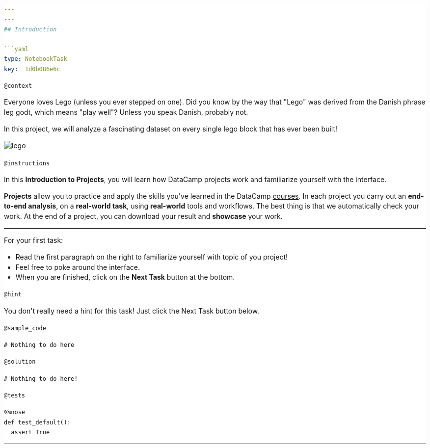 ```yaml
---
---
## Introduction

```yaml
type: NotebookTask
key:  1d0b086e6c
```

`@context`

Everyone loves Lego (unless you ever stepped on one). Did you know by the way that "Lego" was derived from the Danish phrase leg godt, which means "play well"? Unless you speak Danish, probably not. 

In this project, we will analyze a fascinating dataset on every single lego block that has ever been built!

![lego](https://sh-s7-live-s.legocdn.com/is/image/LEGOMKTG/pick-a-brick--201606--gl--banner-background--small)

`@instructions`

In this __Introduction to Projects__, you will learn how DataCamp projects work and familiarize yourself with the interface.

__Projects__ allow you to practice and apply the skills you've learned in the DataCamp [courses](https://www.datacamp.com/courses). In each project you carry out an __end-to-end analysis__, on a __real-world task__, using __real-world__ tools and workflows. The best thing is that we automatically check your work. At the end of a project, you can download your result and __showcase__ your work. 

<hr/>

For your first task: 

- Read the first paragraph on the right to familiarize yourself with topic of you project! 
- Feel free to poke around the interface. 
- When you are finished, click on the __Next Task__ button at the bottom.  

`@hint`

You don't really need a hint for this task! Just click the Next Task button below. 

`@sample_code`

```{python}
# Nothing to do here
```

`@solution`

```{python}
# Nothing to do here!
```

`@tests`

```{python}
%%nose
def test_default():
  assert True
```

---